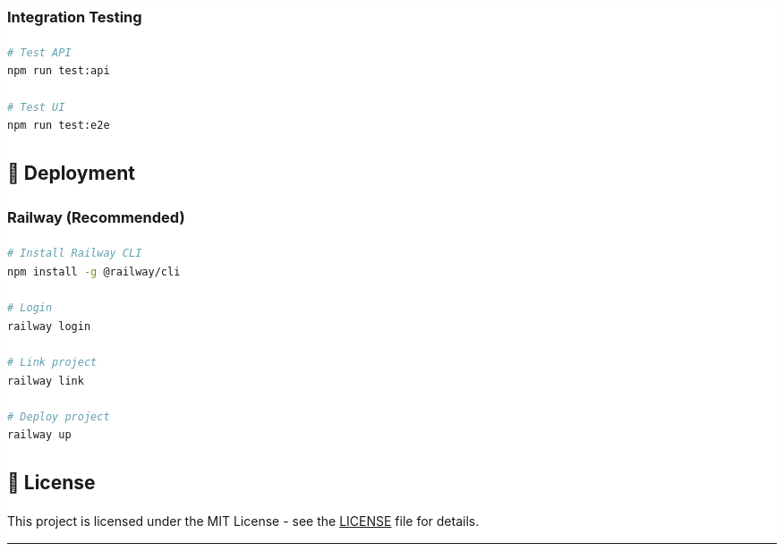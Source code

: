 ### Integration Testing
```bash
# Test API
npm run test:api

# Test UI
npm run test:e2e
```

## 🚀 Deployment

### Railway (Recommended)
```bash
# Install Railway CLI
npm install -g @railway/cli

# Login
railway login

# Link project
railway link

# Deploy project
railway up
```

## 📝 License

This project is licensed under the MIT License - see the [LICENSE](LICENSE) file for details.

---
